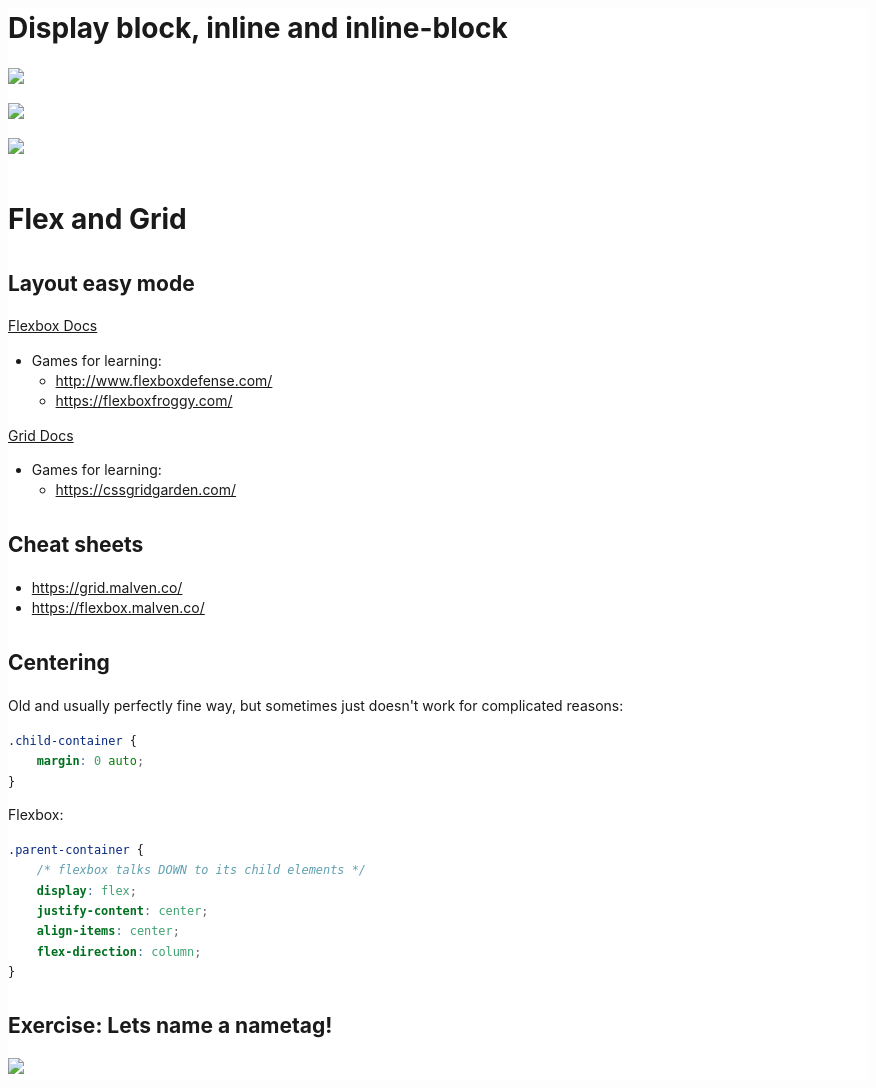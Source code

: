 # Display block, inline and inline-block

![](./block.png)

![](./inline.png)

![](./inline-block.png)

# Flex and Grid
## Layout easy mode

[Flexbox Docs](https://css-tricks.com/snippets/css/a-guide-to-flexbox/)
- Games for learning:
    - http://www.flexboxdefense.com/
    - https://flexboxfroggy.com/

[Grid Docs](https://css-tricks.com/snippets/css/complete-guide-grid/)
- Games for learning:
    - https://cssgridgarden.com/


## Cheat sheets
- https://grid.malven.co/
- https://flexbox.malven.co/
## Centering

Old and usually perfectly fine way, but sometimes just doesn't work for complicated reasons:

```css
.child-container {
    margin: 0 auto;
}
```

Flexbox:
```css
.parent-container {
    /* flexbox talks DOWN to its child elements */
    display: flex;
    justify-content: center;
    align-items: center;
    flex-direction: column;
}
```

## Exercise: Lets name a nametag!

<img src="https://user-images.githubusercontent.com/478864/77445954-f6c20600-6daa-11ea-80ea-d7bc770ca81b.png" width="400px">
